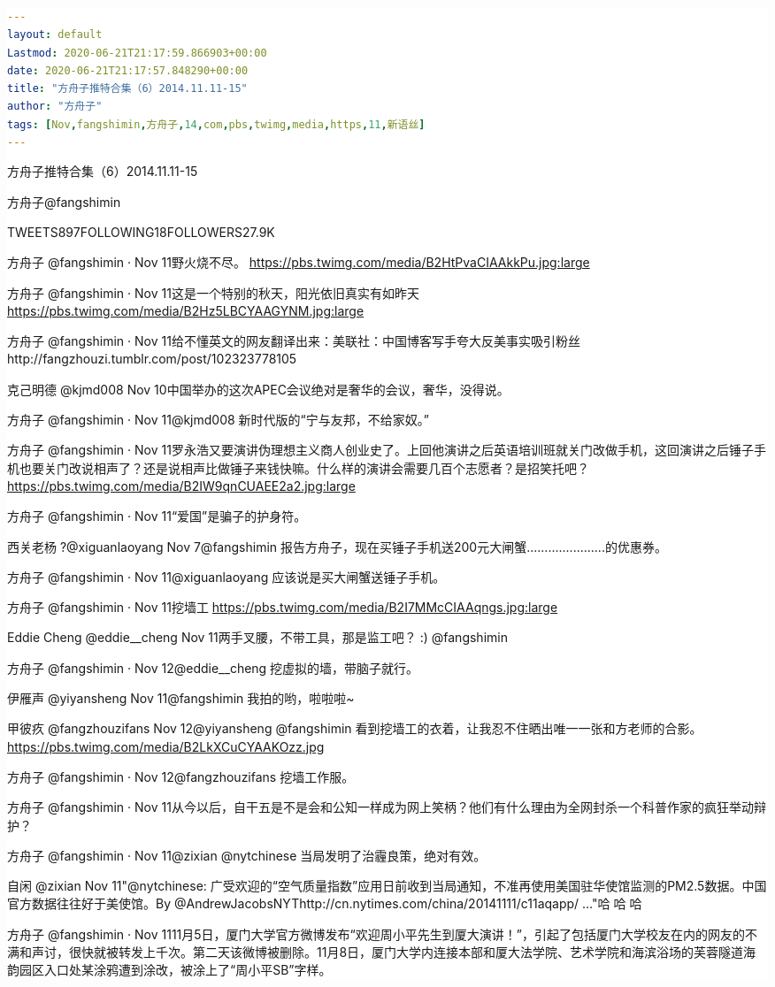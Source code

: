 ```yaml
---
layout: default
Lastmod: 2020-06-21T21:17:59.866903+00:00
date: 2020-06-21T21:17:57.848290+00:00
title: "方舟子推特合集（6）2014.11.11-15"
author: "方舟子"
tags: [Nov,fangshimin,方舟子,14,com,pbs,twimg,media,https,11,新语丝]
---
```


方舟子推特合集（6）2014.11.11-15

方舟子@fangshimin

TWEETS897FOLLOWING18FOLLOWERS27.9K

方舟子 @fangshimin  ·  Nov 11野火烧不尽。 https://pbs.twimg.com/media/B2HtPvaCIAAkkPu.jpg:large

方舟子 @fangshimin  ·  Nov 11这是一个特别的秋天，阳光依旧真实有如昨天 https://pbs.twimg.com/media/B2Hz5LBCYAAGYNM.jpg:large

方舟子 @fangshimin  ·  Nov 11给不懂英文的网友翻译出来：美联社：中国博客写手夸大反美事实吸引粉丝http://fangzhouzi.tumblr.com/post/102323778105

克己明德 @kjmd008  Nov 10中国举办的这次APEC会议绝对是奢华的会议，奢华，没得说。

方舟子 @fangshimin  ·  Nov 11@kjmd008 新时代版的“宁与友邦，不给家奴。”

方舟子 @fangshimin  ·  Nov 11罗永浩又要演讲伪理想主义商人创业史了。上回他演讲之后英语培训班就关门改做手机，这回演讲之后锤子手机也要关门改说相声了？还是说相声比做锤子来钱快嘛。什么样的演讲会需要几百个志愿者？是招笑托吧？ https://pbs.twimg.com/media/B2IW9qnCUAEE2a2.jpg:large

方舟子 @fangshimin  ·  Nov 11“爱国”是骗子的护身符。

西关老杨 ?@xiguanlaoyang  Nov 7@fangshimin 报告方舟子，现在买锤子手机送200元大闸蟹......................的优惠券。

方舟子 @fangshimin  ·  Nov 11@xiguanlaoyang 应该说是买大闸蟹送锤子手机。

方舟子 @fangshimin  ·  Nov 11挖墙工 https://pbs.twimg.com/media/B2I7MMcCIAAqngs.jpg:large

Eddie Cheng @eddie__cheng  Nov 11两手叉腰，不带工具，那是监工吧？ :)  @fangshimin

方舟子 @fangshimin  ·  Nov 12@eddie__cheng 挖虚拟的墙，带脑子就行。

伊雁声 @yiyansheng  Nov 11@fangshimin 我拍的哟，啦啦啦~

甲彼疚 @fangzhouzifans  Nov 12@yiyansheng @fangshimin 看到挖墙工的衣着，让我忍不住晒出唯一一张和方老师的合影。 https://pbs.twimg.com/media/B2LkXCuCYAAKOzz.jpg

方舟子 @fangshimin  ·  Nov 12@fangzhouzifans 挖墙工作服。

方舟子 @fangshimin  ·  Nov 11从今以后，自干五是不是会和公知一样成为网上笑柄？他们有什么理由为全网封杀一个科普作家的疯狂举动辩护？

方舟子 @fangshimin  ·  Nov 11@zixian @nytchinese 当局发明了治霾良策，绝对有效。

自闲 @zixian  Nov 11"@nytchinese: 广受欢迎的“空气质量指数”应用日前收到当局通知，不准再使用美国驻华使馆监测的PM2.5数据。中国官方数据往往好于美使馆。By @AndrewJacobsNYThttp://cn.nytimes.com/china/20141111/c11aqapp/ …"哈 哈 哈

方舟子 @fangshimin  ·  Nov 1111月5日，厦门大学官方微博发布“欢迎周小平先生到厦大演讲！”，引起了包括厦门大学校友在内的网友的不满和声讨，很快就被转发上千次。第二天该微博被删除。11月8日，厦门大学内连接本部和厦大法学院、艺术学院和海滨浴场的芙蓉隧道海韵园区入口处某涂鸦遭到涂改，被涂上了“周小平SB”字样。
